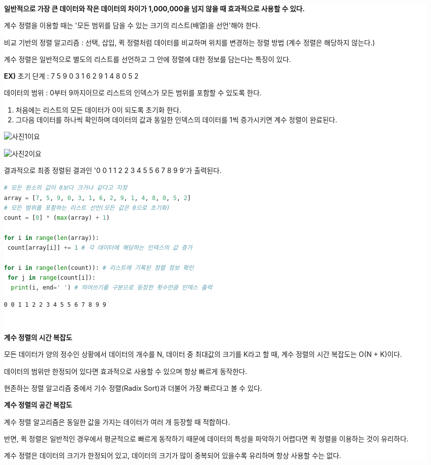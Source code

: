 **일반적으로 가장 큰 데이터와 작은 데이터의 차이가 1,000,000을 넘지 않을 때 효과적으로 사용할 수 있다.**

계수 정렬을 이용할 때는 '모든 범위를 담을 수 있는 크기의 리스트(배열)을 선언'해야 한다.

비교 기반의 정렬 알고리즘 : 선택, 삽입, 퀵 정렬처럼 데이터를 비교하며 위치를 변경하는 정렬 방법
(계수 정렬은 해당하지 않는다.)

계수 정렬은 일반적으로 별도의 리스트를 선언하고 그 안에 정렬에 대한 정보를 담는다는 특징이 있다.

**EX)** 초기 단계 : 7 5 9 0 3 1 6 2 9 1 4 8 0 5 2

데이터의 범위 : 0부터 9까지이므로 리스트의 인덱스가 모든 범위를 포함할 수 있도록 한다.

1) 처음에는 리스트의 모든 데이터가 0이 되도록 초기화 한다.
2) 그다음 데이터를 하나씩 확인하며 데이터의 값과 동일한 인덱스의 데이터를 1씩 증가시키면 계수 정렬이 완료된다.

![사진1이요](https://user-images.githubusercontent.com/72541544/145583136-29b399e7-84c1-4aaa-904b-b4b055092d2a.jpeg)

![사진2이요](https://user-images.githubusercontent.com/72541544/145583149-f6ac1496-ea95-4a12-9c0f-a7ffa73c4936.jpeg)

결과적으로 최종 정렬된 결과인 '0 0 1 1 2 2 3 4 5 5 6 7 8 9 9'가 출력된다.

```python
# 모든 원소의 값이 0보다 크거나 같다고 지정
array = [7, 5, 9, 0, 3, 1, 6, 2, 9, 1, 4, 8, 0, 5, 2]
# 모든 범위를 포함하는 리스트 선언(모든 값은 0으로 초기화)
count = [0] * (max(array) + 1)

for i in range(len(array)):
 count[array[i]] += 1 # 각 데이터에 해당하는 인덱스의 값 증가

for i in range(len(count)): # 리스트에 기록된 정렬 정보 확인
 for j in range(count[i]):
  print(i, end=' ') # 띄어쓰기를 구분으로 등장한 횟수만큼 인덱스 출력

```
```text
0 0 1 1 2 2 3 4 5 5 6 7 8 9 9
```

&nbsp;

**계수 정렬의 시간 복잡도**

모든 데이터가 양의 정수인 상황에서 데이터의 개수를 N, 데이터 중 최대값의 크기를 K라고 할 때, 계수 정렬의 시간 복잡도는 
O(N + K)이다.

데이터의 범위만 한정되어 있다면 효과적으로 사용할 수 있으며 항상 빠르게 동작한다.

현존하는 정렬 알고리즘 중에서 기수 정렬(Radix Sort)과 더불어 가장 빠르다고 볼 수 있다.

**계수 정렬의 공간 복잡도**

계수 정렬 알고리즘은 동일한 값을 가지는 데이터가 여러 개 등장할 때 적합하다.

반면, 퀵 정렬은 일반적인 경우에서 평균적으로 빠르게 동작하기 때문에 데이터의 특성을 파악하기 어렵다면 퀵 정렬을 
이용하는 것이 유리하다.

계수 정렬은 데이터의 크기가 한정되어 있고, 데이터의 크기가 많이 중복되어 있을수록 유리하며 항상 사용할 수는 없다.
